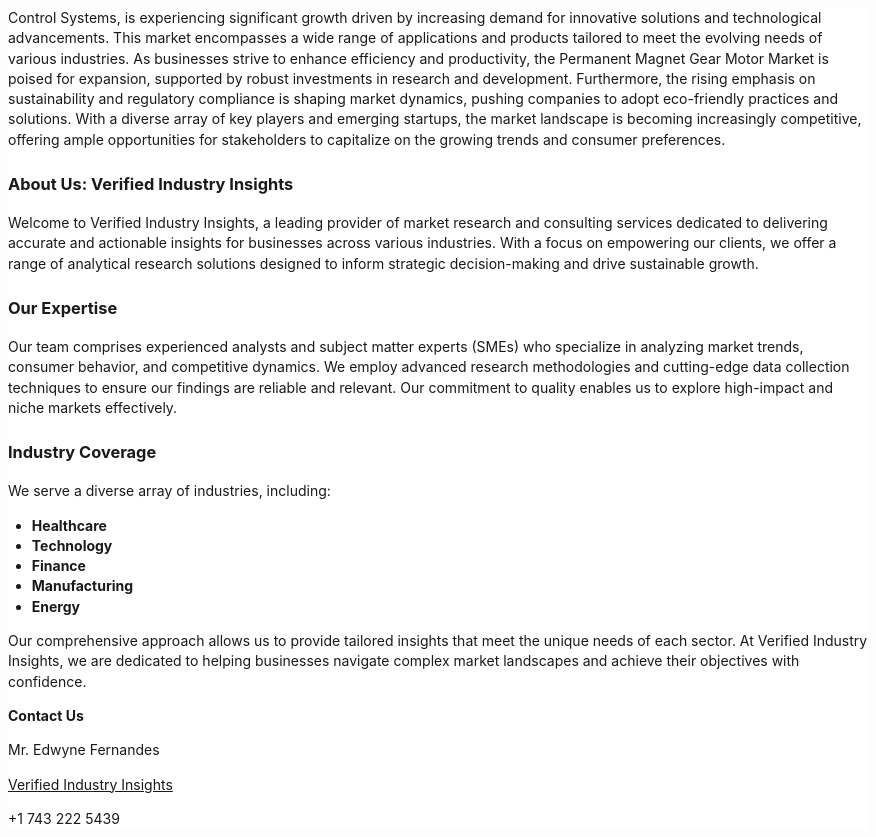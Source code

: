 Control Systems, is experiencing significant growth driven by increasing demand for innovative solutions and technological advancements. This market encompasses a wide range of applications and products tailored to meet the evolving needs of various industries. As businesses strive to enhance efficiency and productivity, the Permanent Magnet Gear Motor Market is poised for expansion, supported by robust investments in research and development. Furthermore, the rising emphasis on sustainability and regulatory compliance is shaping market dynamics, pushing companies to adopt eco-friendly practices and solutions. With a diverse array of key players and emerging startups, the market landscape is becoming increasingly competitive, offering ample opportunities for stakeholders to capitalize on the growing trends and consumer preferences.</p><h3>About Us: Verified Industry Insights</h3><p>Welcome to Verified Industry Insights, a leading provider of market research and consulting services dedicated to delivering accurate and actionable insights for businesses across various industries. With a focus on empowering our clients, we offer a range of analytical research solutions designed to inform strategic decision-making and drive sustainable growth.</p><h3>Our Expertise</h3><p>Our team comprises experienced analysts and subject matter experts (SMEs) who specialize in analyzing market trends, consumer behavior, and competitive dynamics. We employ advanced research methodologies and cutting-edge data collection techniques to ensure our findings are reliable and relevant. Our commitment to quality enables us to explore high-impact and niche markets effectively.</p><h3>Industry Coverage</h3><p>We serve a diverse array of industries, including:</p><ul><li><strong>Healthcare</strong></li><li><strong>Technology</strong></li><li><strong>Finance</strong></li><li><strong>Manufacturing</strong></li><li><strong>Energy</strong></li></ul><p>Our comprehensive approach allows us to provide tailored insights that meet the unique needs of each sector. At Verified Industry Insights, we are dedicated to helping businesses navigate complex market landscapes and achieve their objectives with confidence.</p><p><strong>Contact Us</strong></p><p>Mr. Edwyne Fernandes</p><p><a href="https://www.verifiedindustryinsights.com/">Verified Industry Insights</a></p><p>+1 743 222 5439</p>
